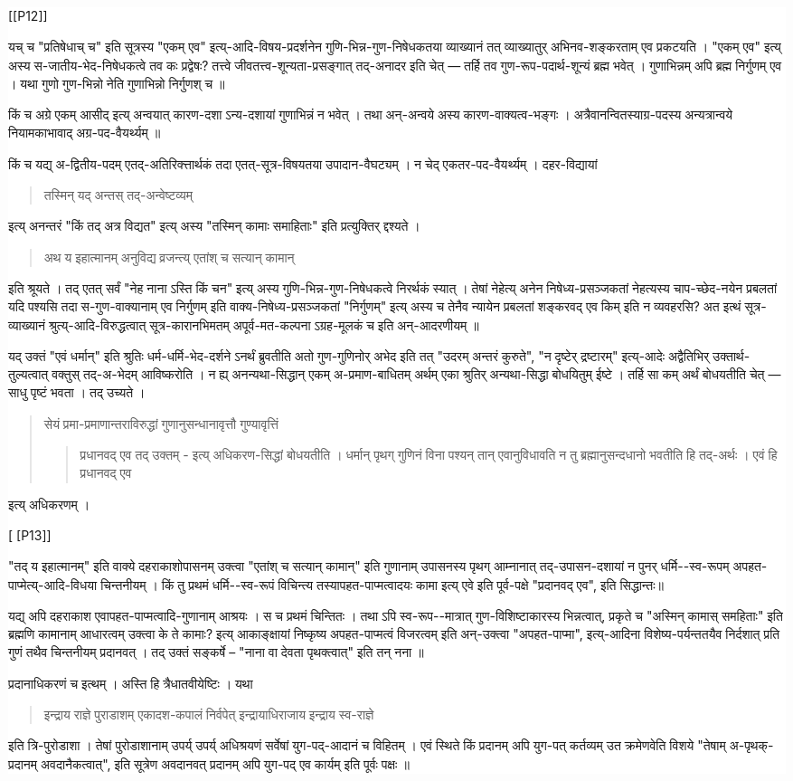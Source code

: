 [[P12]]

यच् च "प्रतिषेधाच् च" इति सूत्रस्य "एकम् एव" इत्य्-आदि-विषय-प्रदर्शनेन गुणि-भिन्न-गुण-निषेधकतया व्याख्यानं तत् व्याख्यातुर् अभिनव-शङ्करताम् एव प्रकटयति । "एकम् एव" इत्य् अस्य स-जातीय-भेद-निषेधकत्वे तव कः प्रद्वेषः? तत्त्वे जीवतत्त्व-शून्यता-प्रसङ्गात् तद्-अनादर इति चेत् — तर्हि तव गुण-रूप-पदार्थ-शून्यं ब्रह्म भवेत् । गुणाभिन्नम् अपि ब्रह्म निर्गुणम् एव । यथा गुणो गुण-भिन्नो नेति गुणाभिन्नो निर्गुणश् च ॥

किं च अग्रे एकम् आसीद् इत्य् अन्वयात् कारण-दशा ऽन्य-दशायां गुणाभिन्नं न भवेत् । तथा अन्-अन्वये अस्य कारण-वाक्यत्व-भङ्गः । अत्रैवानन्वितस्याग्र-पदस्य अन्यत्रान्वये नियामकाभावाद् अग्र-पद-वैयर्थ्यम् ॥

किं च यद्य् अ-द्वितीय-पदम् एतद्-अतिरिक्त्तार्थकं तदा एतत्-सूत्र-विषयतया उपादान-वैघट्यम् । न चेद् एकतर-पद-वैयर्थ्यम् । दहर-विद्यायां 

> तस्मिन् यद् अन्तस् तद्-अन्वेष्टव्यम्

इत्य् अनन्तरं "किं तद् अत्र विद्यत" इत्य् अस्य "तस्मिन् कामाः समाहिताः" इति प्रत्युक्तिर् द्दश्यते । 

> अथ य इहात्मानम् अनुविद्य व्रजन्त्य् एतांश् च सत्यान् कामान्

इति श्रूयते । तद् एतत् सर्वं "नेह नाना ऽस्ति किं चन" इत्य् अस्य गुणि-भिन्न-गुण-निषेधकत्वे निरर्थकं स्यात् । तेषां नेहेत्य् अनेन निषेध्य-प्रसञ्जकतां नेहत्यस्य चाप-च्छेद-नयेन प्रबलतां यदि पश्यसि तदा स-गुण-वाक्यानाम् एव निर्गुणम् इति वाक्य-निषेध्य-प्रसञ्जकतां "निर्गुणम्" इत्य् अस्य च तेनैव न्यायेन प्रबलतां शङ्करवद् एव किम् इति न व्यवहरसि? अत इत्थं सूत्र-व्याख्यानं श्रुत्य्-आदि-विरुद्धत्वात् सूत्र-कारानभिमतम् अपूर्व-मत-कल्पना ऽग्रह-मूलकं च इति
अन्-आदरणीयम् ॥

यद् उक्तं "एवं धर्मान्" इति श्रुतिः धर्म-धर्मि-भेद-दर्शने ऽनर्थं ब्रुवतीति अतो गुण-गुणिनोर् अभेद इति तत् "उदरम् अन्तरं कुरुते", "न दृष्टेर् द्रष्टारम्" इत्य्-आदेः अद्वैतिभिर् उक्तार्थ-तुल्यत्वात् वक्तुस् तद्-अ-भेदम् आविष्करोति । न ह्य् अनन्यथा-सिद्धान् एकम् अ-प्रमाण-बाधितम् अर्थम् एका श्रुतिर् अन्यथा-सिद्धा बोधयितुम् ईष्टे । तर्हि सा कम् अर्थं बोधयतीति चेत् — साधु पृष्टं भवता । तद् उच्यते । 

> सेयं प्रमा-प्रमाणान्तराविरुद्धां गुणानुसन्धानावृत्तौ गुण्यावृत्तिं 
>
>> प्रधानवद् एव तद् उक्तम् - इत्य् अधिकरण-सिद्धां बोधयतीति । धर्मान् पृथग् गुणिनं विना पश्यन् तान् एवानुविधावति न तु ब्रह्मानुसन्दधानो भवतीति हि तद्-अर्थः । एवं हि प्रधानवद् एव 

इत्य् अधिकरणम् । 

[ [P13]]

"तद् य इहात्मानम्" इति वाक्ये दहराकाशोपासनम् उक्त्वा "एतांश् च सत्यान् कामान्" इति गुणानाम् उपासनस्य पृथग् आम्नानात् तद्-उपासन-दशायां न पुनर् धर्मि--स्व-रूपम् अपहत-पाप्मेत्य्-आदि-विधया चिन्तनीयम् । किं तु प्रथमं धर्मि--स्व-रूपं  विचिन्त्य तस्यापहत-पाप्मत्वादयः कामा इत्य् एवे इति पूर्व-पक्षे "प्रदानवद् एव", इति सिद्धान्तः॥

यद्य् अपि दहराकाश एवापहत-पाप्मत्वादि-गुणानाम् आश्रयः । स च प्रथमं चिन्तितः । तथा ऽपि स्व-रूप--मात्रात् गुण-विशिष्टाकारस्य भिन्नत्वात्, प्रकृते च "अस्मिन् कामास् समहिताः" इति ब्रह्मणि कामानाम् आधारत्वम् उक्त्वा के ते कामाः? इत्य् आकाङ्क्षायां निष्कृष्य अपहत-पाप्मत्वं विजरत्वम् इति अन्-उक्त्वा "अपहत-पाप्मा", इत्य्-आदिना विशेष्य-पर्यन्ततयैव निर्दशात् प्रति गुणं तथैव चिन्तनीयम् प्रदानवत् । तद् उक्तं सङ्कर्षे – "नाना वा देवता पृथक्त्वात्" इति तन् नना ॥

प्रदानाधिकरणं च इत्थम् । अस्ति हि त्रैधातवीयेष्टिः । यथा 

> इन्द्राय राज्ञे पुराडाशम् एकादश-कपालं निर्वपेत् इन्द्रायाधिराजाय इन्द्राय स्व-राज्ञे

इति त्रि-पुरोडाशा । तेषां पुरोडाशानाम् उपर्य् उपर्य् अधिश्रयणं सर्वेषां युग-पद्-आदानं च विहितम् । एवं स्थिते किं प्रदानम् अपि युग-पत् कर्तव्यम् उत क्रमेणवेति विशये "तेषाम् अ-पृथक्-प्रदानम् अवदानैकत्वात्", इति सूत्रेण अवदानवत् प्रदानम् अपि युग-पद् एव कार्यम् इति पूर्वः पक्षः ॥
